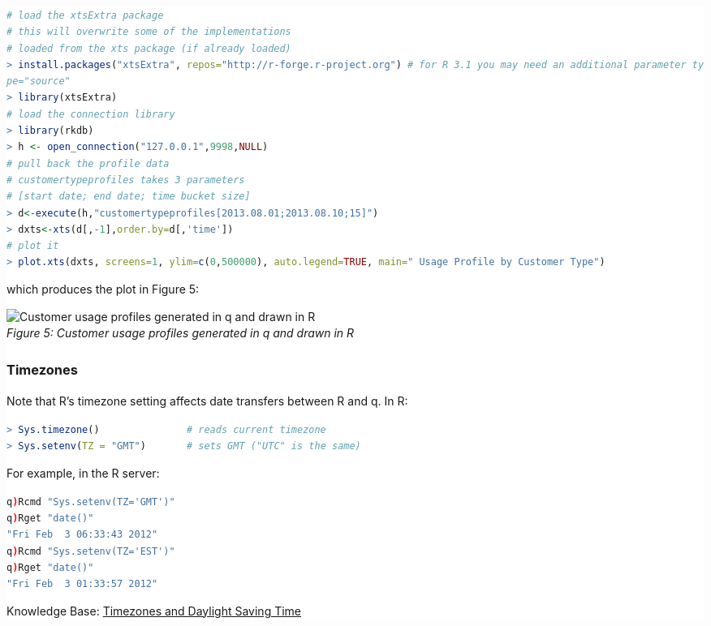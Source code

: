 ```r
# load the xtsExtra package
# this will overwrite some of the implementations
# loaded from the xts package (if already loaded)
> install.packages("xtsExtra", repos="http://r-forge.r-project.org") # for R 3.1 you may need an additional parameter type="source"
> library(xtsExtra)
# load the connection library
> library(rkdb)
> h <- open_connection("127.0.0.1",9998,NULL)
# pull back the profile data
# customertypeprofiles takes 3 parameters
# [start date; end date; time bucket size]
> d<-execute(h,"customertypeprofiles[2013.08.01;2013.08.10;15]")
> dxts<-xts(d[,-1],order.by=d[,'time'])
# plot it
> plot.xts(dxts, screens=1, ylim=c(0,500000), auto.legend=TRUE, main=" Usage Profile by Customer Type")
```

which produces the plot in Figure 5: 

![Customer usage profiles generated in q and drawn in R](../img/r/figure5.png)  
_Figure 5: Customer usage profiles generated in q and drawn in R_


### Timezones

Note that R’s timezone setting affects date transfers between R and q. In R:

```r
> Sys.timezone()               # reads current timezone
> Sys.setenv(TZ = "GMT")       # sets GMT ("UTC" is the same)
```

For example, in the R server:

```q
q)Rcmd "Sys.setenv(TZ='GMT')"
q)Rget "date()"
"Fri Feb  3 06:33:43 2012"
q)Rcmd "Sys.setenv(TZ='EST')"
q)Rget "date()"
"Fri Feb  3 01:33:57 2012"
```

<i class="far fa-hand-point-right"></i> 
Knowledge Base: [Timezones and Daylight Saving Time](../kb/timezones.md)


